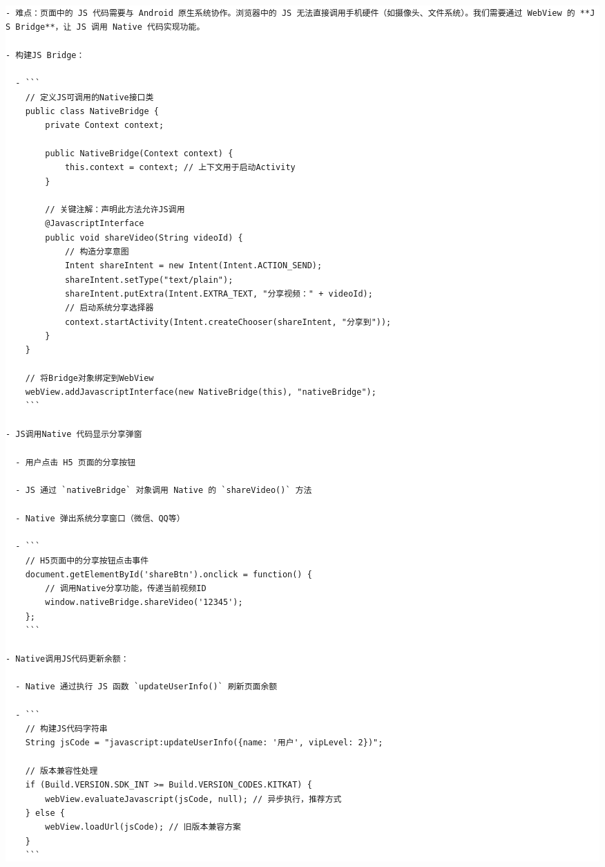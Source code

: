     - 难点：页面中的 JS 代码需要与 Android 原生系统协作。浏览器中的 JS 无法直接调用手机硬件（如摄像头、文件系统）。我们需要通过 WebView 的 **JS Bridge**，让 JS 调用 Native 代码实现功能。

    - 构建JS Bridge：

      - ```
        // 定义JS可调用的Native接口类
        public class NativeBridge {
            private Context context;
        
            public NativeBridge(Context context) {
                this.context = context; // 上下文用于启动Activity
            }
        
            // 关键注解：声明此方法允许JS调用
            @JavascriptInterface  
            public void shareVideo(String videoId) {
                // 构造分享意图
                Intent shareIntent = new Intent(Intent.ACTION_SEND);
                shareIntent.setType("text/plain");
                shareIntent.putExtra(Intent.EXTRA_TEXT, "分享视频：" + videoId);
                // 启动系统分享选择器
                context.startActivity(Intent.createChooser(shareIntent, "分享到"));
            }
        }
        
        // 将Bridge对象绑定到WebView
        webView.addJavascriptInterface(new NativeBridge(this), "nativeBridge");
        ```

    - JS调用Native 代码显示分享弹窗

      - 用户点击 H5 页面的分享按钮

      - JS 通过 `nativeBridge` 对象调用 Native 的 `shareVideo()` 方法

      - Native 弹出系统分享窗口（微信、QQ等）

      - ```
        // H5页面中的分享按钮点击事件
        document.getElementById('shareBtn').onclick = function() {
            // 调用Native分享功能，传递当前视频ID
            window.nativeBridge.shareVideo('12345'); 
        };
        ```

    - Native调用JS代码更新余额：

      - Native 通过执行 JS 函数 `updateUserInfo()` 刷新页面余额

      - ```
        // 构建JS代码字符串
        String jsCode = "javascript:updateUserInfo({name: '用户', vipLevel: 2})";
        
        // 版本兼容性处理
        if (Build.VERSION.SDK_INT >= Build.VERSION_CODES.KITKAT) {
            webView.evaluateJavascript(jsCode, null); // 异步执行，推荐方式
        } else {
            webView.loadUrl(jsCode); // 旧版本兼容方案
        }
        ```
